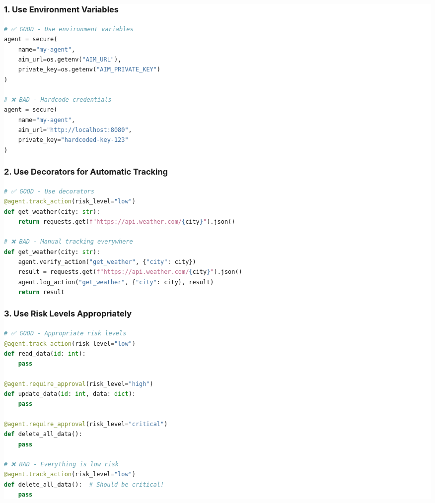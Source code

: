 ### 1. Use Environment Variables

```python
# ✅ GOOD - Use environment variables
agent = secure(
    name="my-agent",
    aim_url=os.getenv("AIM_URL"),
    private_key=os.getenv("AIM_PRIVATE_KEY")
)

# ❌ BAD - Hardcode credentials
agent = secure(
    name="my-agent",
    aim_url="http://localhost:8080",
    private_key="hardcoded-key-123"
)
```

### 2. Use Decorators for Automatic Tracking

```python
# ✅ GOOD - Use decorators
@agent.track_action(risk_level="low")
def get_weather(city: str):
    return requests.get(f"https://api.weather.com/{city}").json()

# ❌ BAD - Manual tracking everywhere
def get_weather(city: str):
    agent.verify_action("get_weather", {"city": city})
    result = requests.get(f"https://api.weather.com/{city}").json()
    agent.log_action("get_weather", {"city": city}, result)
    return result
```

### 3. Use Risk Levels Appropriately

```python
# ✅ GOOD - Appropriate risk levels
@agent.track_action(risk_level="low")
def read_data(id: int):
    pass

@agent.require_approval(risk_level="high")
def update_data(id: int, data: dict):
    pass

@agent.require_approval(risk_level="critical")
def delete_all_data():
    pass

# ❌ BAD - Everything is low risk
@agent.track_action(risk_level="low")
def delete_all_data():  # Should be critical!
    pass
```
